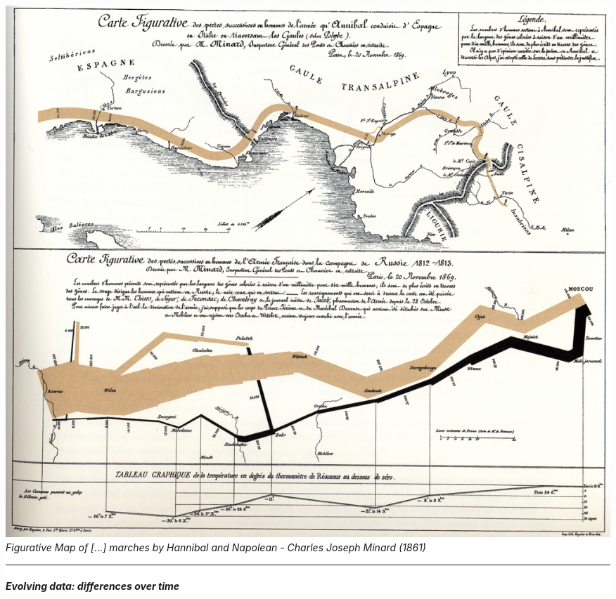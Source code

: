 ![Napolean and Hannibal](images/map_example_Napoleon_and_Hannibal.jpg)  
*Figurative Map of [...] marches by Hannibal and Napolean - Charles Joseph Minard (1861)*

----

##### Evolving data: differences over time